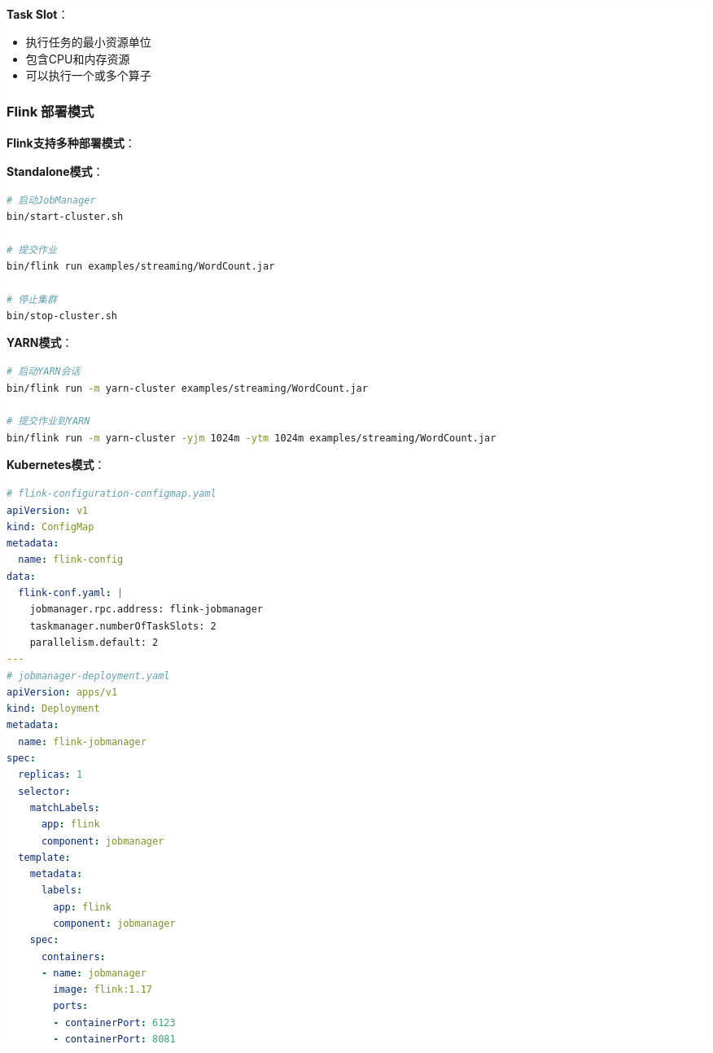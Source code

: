 **Task Slot**：
- 执行任务的最小资源单位
- 包含CPU和内存资源
- 可以执行一个或多个算子

### Flink 部署模式

**Flink支持多种部署模式**：

**Standalone模式**：
```bash
# 启动JobManager
bin/start-cluster.sh

# 提交作业
bin/flink run examples/streaming/WordCount.jar

# 停止集群
bin/stop-cluster.sh
```

**YARN模式**：
```bash
# 启动YARN会话
bin/flink run -m yarn-cluster examples/streaming/WordCount.jar

# 提交作业到YARN
bin/flink run -m yarn-cluster -yjm 1024m -ytm 1024m examples/streaming/WordCount.jar
```

**Kubernetes模式**：
```yaml
# flink-configuration-configmap.yaml
apiVersion: v1
kind: ConfigMap
metadata:
  name: flink-config
data:
  flink-conf.yaml: |
    jobmanager.rpc.address: flink-jobmanager
    taskmanager.numberOfTaskSlots: 2
    parallelism.default: 2
---
# jobmanager-deployment.yaml
apiVersion: apps/v1
kind: Deployment
metadata:
  name: flink-jobmanager
spec:
  replicas: 1
  selector:
    matchLabels:
      app: flink
      component: jobmanager
  template:
    metadata:
      labels:
        app: flink
        component: jobmanager
    spec:
      containers:
      - name: jobmanager
        image: flink:1.17
        ports:
        - containerPort: 6123
        - containerPort: 8081
```